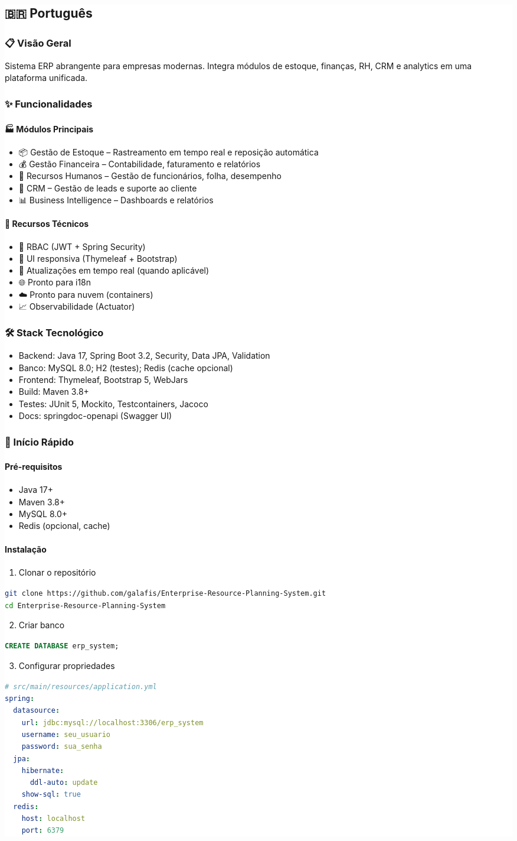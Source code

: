 ## 🇧🇷 Português

### 📋 Visão Geral
Sistema ERP abrangente para empresas modernas. Integra módulos de estoque, finanças, RH, CRM e analytics em uma plataforma unificada.

### ✨ Funcionalidades
#### 🏭 Módulos Principais
- 📦 Gestão de Estoque – Rastreamento em tempo real e reposição automática
- 💰 Gestão Financeira – Contabilidade, faturamento e relatórios
- 👥 Recursos Humanos – Gestão de funcionários, folha, desempenho
- 🤝 CRM – Gestão de leads e suporte ao cliente
- 📊 Business Intelligence – Dashboards e relatórios

#### 🔧 Recursos Técnicos
- 🔐 RBAC (JWT + Spring Security)
- 📱 UI responsiva (Thymeleaf + Bootstrap)
- 🔄 Atualizações em tempo real (quando aplicável)
- 🌐 Pronto para i18n
- ☁️ Pronto para nuvem (containers)
- 📈 Observabilidade (Actuator)

### 🛠️ Stack Tecnológico
- Backend: Java 17, Spring Boot 3.2, Security, Data JPA, Validation
- Banco: MySQL 8.0; H2 (testes); Redis (cache opcional)
- Frontend: Thymeleaf, Bootstrap 5, WebJars
- Build: Maven 3.8+
- Testes: JUnit 5, Mockito, Testcontainers, Jacoco
- Docs: springdoc-openapi (Swagger UI)

### 🚀 Início Rápido
#### Pré-requisitos
- Java 17+
- Maven 3.8+
- MySQL 8.0+
- Redis (opcional, cache)

#### Instalação
1) Clonar o repositório
```bash
git clone https://github.com/galafis/Enterprise-Resource-Planning-System.git
cd Enterprise-Resource-Planning-System
```
2) Criar banco
```sql
CREATE DATABASE erp_system;
```
3) Configurar propriedades
```yaml
# src/main/resources/application.yml
spring:
  datasource:
    url: jdbc:mysql://localhost:3306/erp_system
    username: seu_usuario
    password: sua_senha
  jpa:
    hibernate:
      ddl-auto: update
    show-sql: true
  redis:
    host: localhost
    port: 6379
```